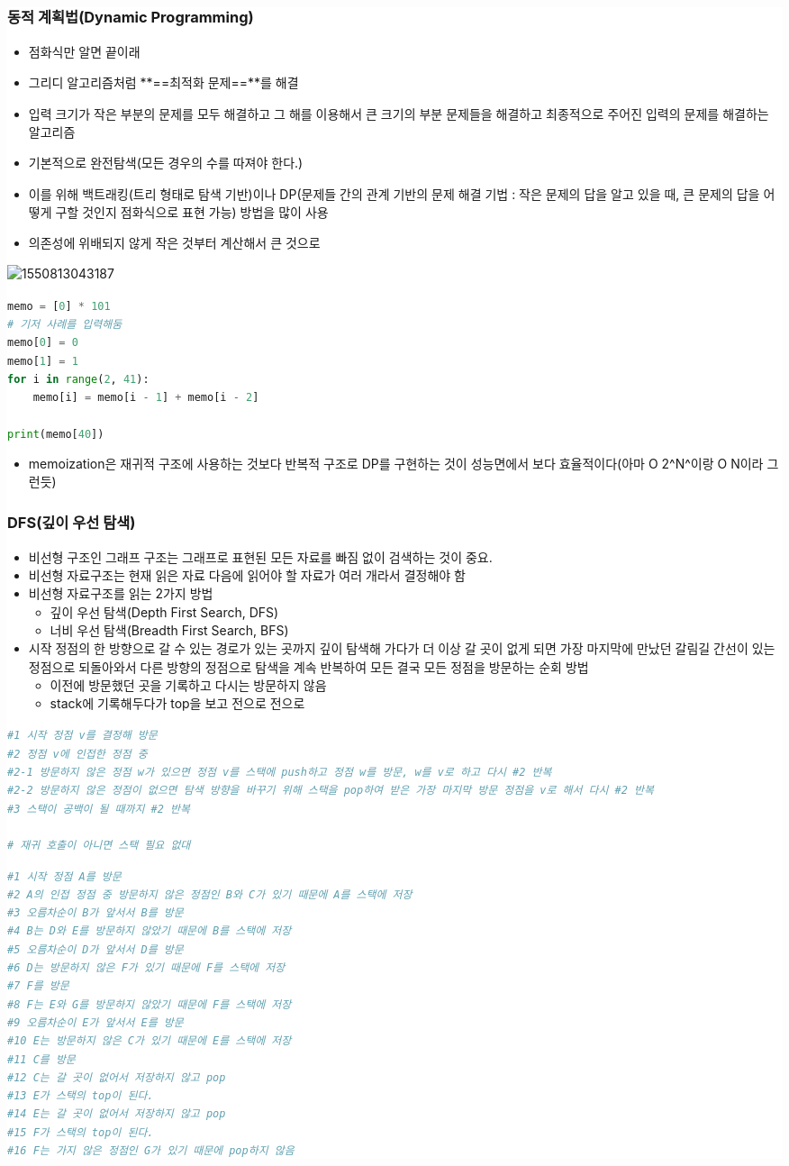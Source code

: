 

### 동적 계획법(Dynamic Programming)

- 점화식만 알면 끝이래

- 그리디 알고리즘처럼 **==최적화 문제==**를 해결
- 입력 크기가 작은 부분의 문제를 모두 해결하고 그 해를 이용해서 큰 크기의 부분 문제들을 해결하고 최종적으로 주어진 입력의 문제를 해결하는 알고리즘
- 기본적으로 완전탐색(모든 경우의 수를 따져야 한다.)
- 이를 위해 백트래킹(트리 형태로 탐색 기반)이나 DP(문제들 간의 관계 기반의 문제 해결 기법 : 작은 문제의 답을 알고 있을 때, 큰 문제의 답을 어떻게 구할 것인지 점화식으로 표현 가능) 방법을 많이 사용
- 의존성에 위배되지 않게 작은 것부터 계산해서 큰 것으로

![1550813043187](1550813043187.png)

```python
memo = [0] * 101
# 기저 사례를 입력해둠
memo[0] = 0
memo[1] = 1
for i in range(2, 41):
    memo[i] = memo[i - 1] + memo[i - 2]
    
print(memo[40])
```

- memoization은 재귀적 구조에 사용하는 것보다 반복적 구조로 DP를 구현하는 것이 성능면에서 보다 효율적이다(아마 O 2^N^이랑 O N이라 그런듯)



### DFS(깊이 우선 탐색)

- 비선형 구조인 그래프 구조는 그래프로 표현된 모든 자료를 빠짐 없이 검색하는 것이 중요.
- 비선형 자료구조는 현재 읽은 자료 다음에 읽어야 할 자료가 여러 개라서 결정해야 함
- 비선형 자료구조를 읽는 2가지 방법
  - 깊이 우선 탐색(Depth First Search, DFS)
  - 너비 우선 탐색(Breadth First Search, BFS)
- 시작 정점의 한 방향으로 갈 수 있는 경로가 있는 곳까지 깊이 탐색해 가다가 더 이상 갈 곳이 없게 되면 가장 마지막에 만났던 갈림길 간선이 있는 정점으로 되돌아와서 다른 방향의 정점으로 탐색을 계속 반복하여 모든 결국 모든 정점을 방문하는 순회 방법
  - 이전에 방문했던 곳을 기록하고 다시는 방문하지 않음
  - stack에 기록해두다가 top을 보고 전으로 전으로
```python
#1 시작 정점 v를 결정해 방문
#2 정점 v에 인접한 정점 중
#2-1 방문하지 않은 정점 w가 있으면 정점 v를 스택에 push하고 정점 w를 방문, w를 v로 하고 다시 #2 반복
#2-2 방문하지 않은 정점이 없으면 탐색 방향을 바꾸기 위해 스택을 pop하여 받은 가장 마지막 방문 정점을 v로 해서 다시 #2 반복
#3 스택이 공백이 될 때까지 #2 반복

# 재귀 호출이 아니면 스택 필요 없대
```

```python
#1 시작 정점 A를 방문
#2 A의 인접 정점 중 방문하지 않은 정점인 B와 C가 있기 때문에 A를 스택에 저장
#3 오름차순이 B가 앞서서 B를 방문
#4 B는 D와 E를 방문하지 않았기 때문에 B를 스택에 저장
#5 오름차순이 D가 앞서서 D를 방문
#6 D는 방문하지 않은 F가 있기 때문에 F를 스택에 저장
#7 F를 방문
#8 F는 E와 G를 방문하지 않았기 때문에 F를 스택에 저장
#9 오름차순이 E가 앞서서 E를 방문
#10 E는 방문하지 않은 C가 있기 때문에 E를 스택에 저장
#11 C를 방문
#12 C는 갈 곳이 없어서 저장하지 않고 pop
#13 E가 스택의 top이 된다.
#14 E는 갈 곳이 없어서 저장하지 않고 pop
#15 F가 스택의 top이 된다.
#16 F는 가지 않은 정점인 G가 있기 때문에 pop하지 않음
```